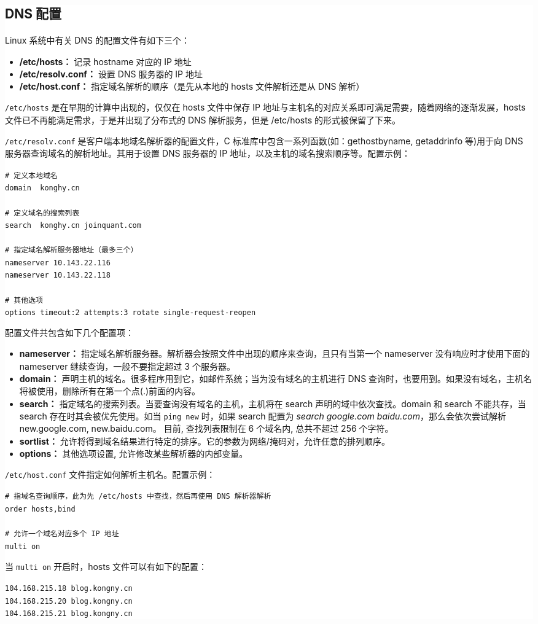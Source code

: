 ## DNS 配置

Linux 系统中有关 DNS 的配置文件有如下三个：

- **/etc/hosts：** 记录 hostname 对应的 IP 地址
- **/etc/resolv.conf：** 设置 DNS 服务器的 IP 地址
- **/etc/host.conf：** 指定域名解析的顺序（是先从本地的 hosts 文件解析还是从 DNS 解析）

`/etc/hosts` 是在早期的计算中出现的，仅仅在 hosts 文件中保存 IP 地址与主机名的对应关系即可满足需要，随着网络的逐渐发展，hosts 文件已不再能满足需求，于是并出现了分布式的 DNS 解析服务，但是 /etc/hosts 的形式被保留了下来。

`/etc/resolv.conf` 是客户端本地域名解析器的配置文件，C 标准库中包含一系列函数(如：gethostbyname, getaddrinfo 等)用于向 DNS 服务器查询域名的解析地址。其用于设置 DNS 服务器的 IP 地址，以及主机的域名搜索顺序等。配置示例：

```
# 定义本地域名
domain  konghy.cn

# 定义域名的搜索列表
search  konghy.cn joinquant.com

# 指定域名解析服务器地址（最多三个）
nameserver 10.143.22.116
nameserver 10.143.22.118

# 其他选项
options timeout:2 attempts:3 rotate single-request-reopen
```

配置文件共包含如下几个配置项：

- **nameserver：** 指定域名解析服务器。解析器会按照文件中出现的顺序来查询，且只有当第一个 nameserver 没有响应时才使用下面的 nameserver 继续查询，一般不要指定超过 3 个服务器。
- **domain：** 声明主机的域名。很多程序用到它，如邮件系统；当为没有域名的主机进行 DNS 查询时，也要用到。如果没有域名，主机名将被使用，删除所有在第一个点(.)前面的内容。
- **search：** 指定域名的搜索列表。当要查询没有域名的主机，主机将在 search 声明的域中依次查找。domain 和 search 不能共存，当 search 存在时其会被优先使用。如当 `ping new` 时，如果 search 配置为 *search google.com baidu.com*，那么会依次尝试解析 new.google.com, new.baidu.com。 目前, 查找列表限制在 6 个域名内, 总共不超过 256 个字符。
- **sortlist：** 允许将得到域名结果进行特定的排序。它的参数为网络/掩码对，允许任意的排列顺序。
- **options：** 其他选项设置, 允许修改某些解析器的内部变量。

`/etc/host.conf` 文件指定如何解析主机名。配置示例：

```
# 指域名查询顺序，此为先 /etc/hosts 中查找，然后再使用 DNS 解析器解析
order hosts,bind

# 允许一个域名对应多个 IP 地址
multi on
```

当 `multi on` 开启时，hosts 文件可以有如下的配置：

```
104.168.215.18 blog.kongny.cn
104.168.215.20 blog.kongny.cn
104.168.215.21 blog.kongny.cn
```
